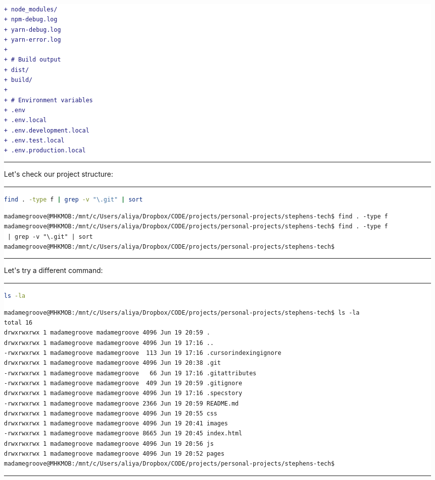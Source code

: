 ```diff
+ node_modules/
+ npm-debug.log
+ yarn-debug.log
+ yarn-error.log
+ 
+ # Build output
+ dist/
+ build/
+ 
+ # Environment variables
+ .env
+ .env.local
+ .env.development.local
+ .env.test.local
+ .env.production.local 
```

---

Let's check our project structure:

---

```bash
find . -type f | grep -v "\.git" | sort
```

```
madamegroove@MHKMOB:/mnt/c/Users/aliya/Dropbox/CODE/projects/personal-projects/stephens-tech$ find . -type f
madamegroove@MHKMOB:/mnt/c/Users/aliya/Dropbox/CODE/projects/personal-projects/stephens-tech$ find . -type f
 | grep -v "\.git" | sort
madamegroove@MHKMOB:/mnt/c/Users/aliya/Dropbox/CODE/projects/personal-projects/stephens-tech$
```

---

Let's try a different command:

---

```bash
ls -la
```

```
madamegroove@MHKMOB:/mnt/c/Users/aliya/Dropbox/CODE/projects/personal-projects/stephens-tech$ ls -la
total 16
drwxrwxrwx 1 madamegroove madamegroove 4096 Jun 19 20:59 .
drwxrwxrwx 1 madamegroove madamegroove 4096 Jun 19 17:16 ..
-rwxrwxrwx 1 madamegroove madamegroove  113 Jun 19 17:16 .cursorindexingignore
drwxrwxrwx 1 madamegroove madamegroove 4096 Jun 19 20:38 .git
-rwxrwxrwx 1 madamegroove madamegroove   66 Jun 19 17:16 .gitattributes
-rwxrwxrwx 1 madamegroove madamegroove  409 Jun 19 20:59 .gitignore
drwxrwxrwx 1 madamegroove madamegroove 4096 Jun 19 17:16 .specstory
-rwxrwxrwx 1 madamegroove madamegroove 2366 Jun 19 20:59 README.md
drwxrwxrwx 1 madamegroove madamegroove 4096 Jun 19 20:55 css
drwxrwxrwx 1 madamegroove madamegroove 4096 Jun 19 20:41 images
-rwxrwxrwx 1 madamegroove madamegroove 8665 Jun 19 20:45 index.html
drwxrwxrwx 1 madamegroove madamegroove 4096 Jun 19 20:56 js
drwxrwxrwx 1 madamegroove madamegroove 4096 Jun 19 20:52 pages
madamegroove@MHKMOB:/mnt/c/Users/aliya/Dropbox/CODE/projects/personal-projects/stephens-tech$
```

---